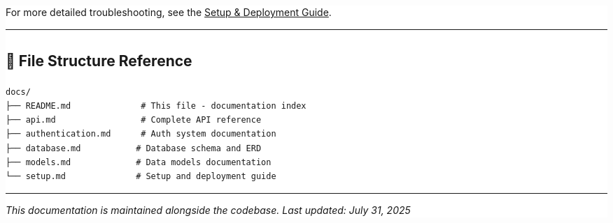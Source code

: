 For more detailed troubleshooting, see the [Setup & Deployment Guide](./setup.md).

---

## 📁 File Structure Reference

```
docs/
├── README.md              # This file - documentation index
├── api.md                 # Complete API reference
├── authentication.md      # Auth system documentation
├── database.md           # Database schema and ERD
├── models.md             # Data models documentation
└── setup.md              # Setup and deployment guide
```

---

*This documentation is maintained alongside the codebase. Last updated: July 31, 2025*
